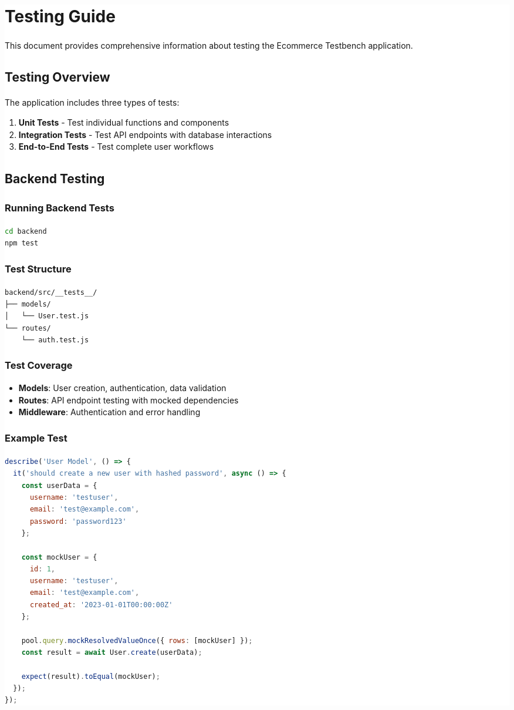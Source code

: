 # Testing Guide

This document provides comprehensive information about testing the Ecommerce Testbench application.

## Testing Overview

The application includes three types of tests:
1. **Unit Tests** - Test individual functions and components
2. **Integration Tests** - Test API endpoints with database interactions
3. **End-to-End Tests** - Test complete user workflows

## Backend Testing

### Running Backend Tests

```bash
cd backend
npm test
```

### Test Structure

```
backend/src/__tests__/
├── models/
│   └── User.test.js
└── routes/
    └── auth.test.js
```

### Test Coverage

- **Models**: User creation, authentication, data validation
- **Routes**: API endpoint testing with mocked dependencies
- **Middleware**: Authentication and error handling

### Example Test

```javascript
describe('User Model', () => {
  it('should create a new user with hashed password', async () => {
    const userData = {
      username: 'testuser',
      email: 'test@example.com',
      password: 'password123'
    };

    const mockUser = {
      id: 1,
      username: 'testuser',
      email: 'test@example.com',
      created_at: '2023-01-01T00:00:00Z'
    };

    pool.query.mockResolvedValueOnce({ rows: [mockUser] });
    const result = await User.create(userData);

    expect(result).toEqual(mockUser);
  });
});
```
